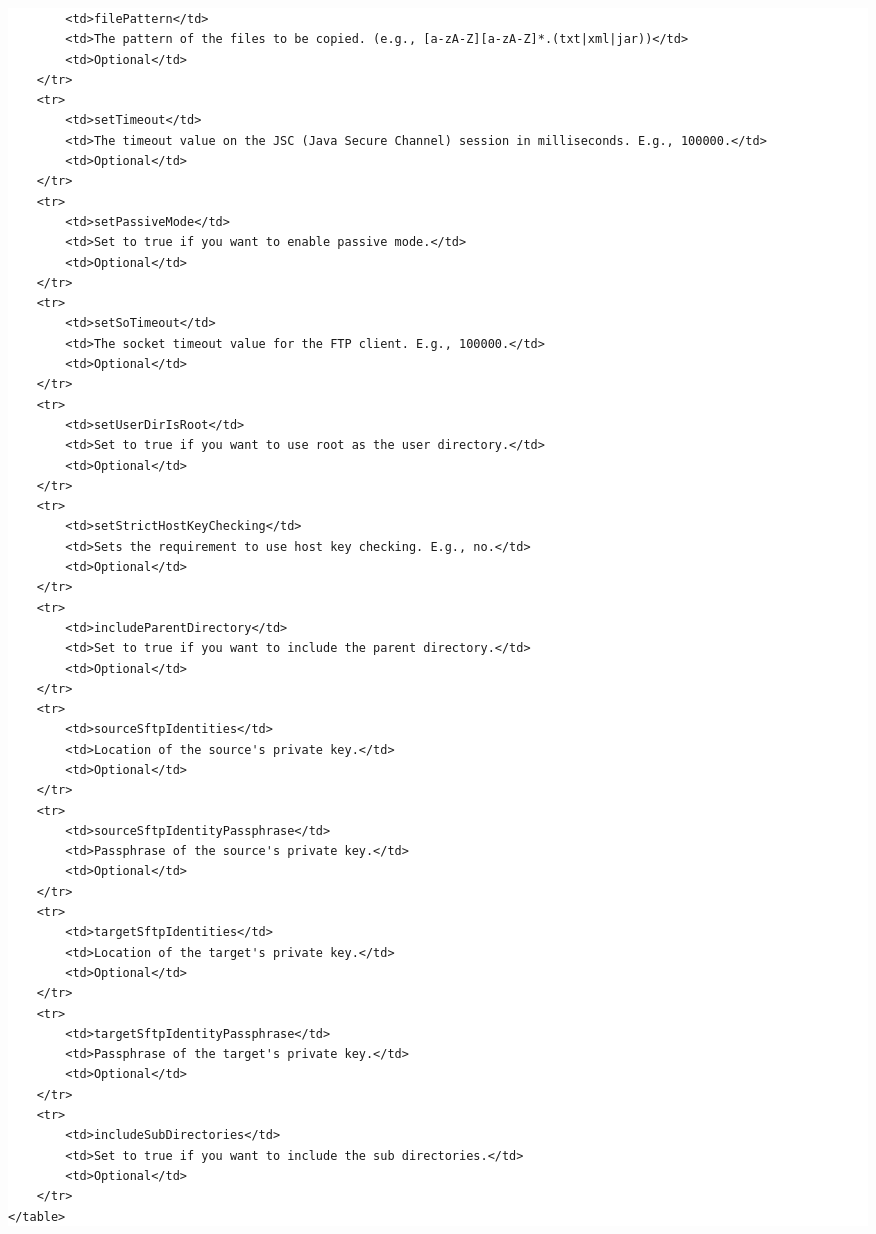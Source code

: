             <td>filePattern</td>
            <td>The pattern of the files to be copied. (e.g., [a-zA-Z][a-zA-Z]*.(txt|xml|jar))</td>
            <td>Optional</td>
        </tr>
        <tr>
            <td>setTimeout</td>
            <td>The timeout value on the JSC (Java Secure Channel) session in milliseconds. E.g., 100000.</td>
            <td>Optional</td>
        </tr>
        <tr>
            <td>setPassiveMode</td>
            <td>Set to true if you want to enable passive mode.</td>
            <td>Optional</td>
        </tr>
        <tr>
            <td>setSoTimeout</td>
            <td>The socket timeout value for the FTP client. E.g., 100000.</td>
            <td>Optional</td>
        </tr>
        <tr>
            <td>setUserDirIsRoot</td>
            <td>Set to true if you want to use root as the user directory.</td>
            <td>Optional</td>
        </tr>
        <tr>
            <td>setStrictHostKeyChecking</td>
            <td>Sets the requirement to use host key checking. E.g., no.</td>
            <td>Optional</td>
        </tr>
        <tr>
            <td>includeParentDirectory</td>
            <td>Set to true if you want to include the parent directory.</td>
            <td>Optional</td>
        </tr>
	    <tr>
            <td>sourceSftpIdentities</td>
            <td>Location of the source's private key.</td>
            <td>Optional</td>
        </tr>
	    <tr>
            <td>sourceSftpIdentityPassphrase</td>
            <td>Passphrase of the source's private key.</td>
            <td>Optional</td>
        </tr>
	    <tr>
            <td>targetSftpIdentities</td>
            <td>Location of the target's private key.</td>
            <td>Optional</td>
        </tr>
	    <tr>
            <td>targetSftpIdentityPassphrase</td>
            <td>Passphrase of the target's private key.</td>
            <td>Optional</td>
        </tr>
        <tr>
            <td>includeSubDirectories</td>
            <td>Set to true if you want to include the sub directories.</td>
            <td>Optional</td>
        </tr>
    </table>
